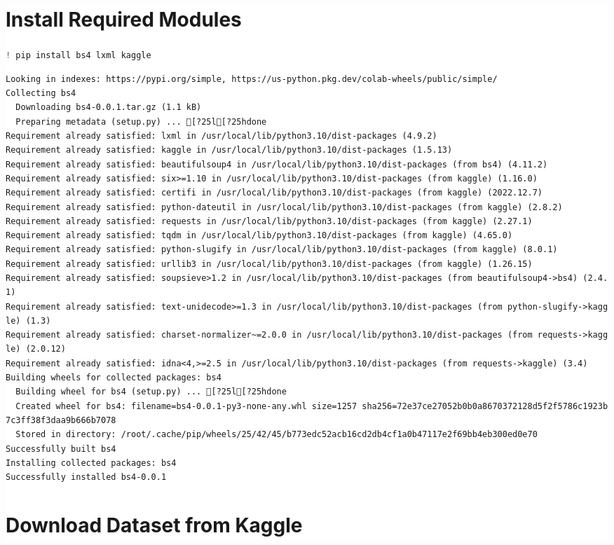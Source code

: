 # Install Required Modules


```python
! pip install bs4 lxml kaggle
```

    Looking in indexes: https://pypi.org/simple, https://us-python.pkg.dev/colab-wheels/public/simple/
    Collecting bs4
      Downloading bs4-0.0.1.tar.gz (1.1 kB)
      Preparing metadata (setup.py) ... [?25l[?25hdone
    Requirement already satisfied: lxml in /usr/local/lib/python3.10/dist-packages (4.9.2)
    Requirement already satisfied: kaggle in /usr/local/lib/python3.10/dist-packages (1.5.13)
    Requirement already satisfied: beautifulsoup4 in /usr/local/lib/python3.10/dist-packages (from bs4) (4.11.2)
    Requirement already satisfied: six>=1.10 in /usr/local/lib/python3.10/dist-packages (from kaggle) (1.16.0)
    Requirement already satisfied: certifi in /usr/local/lib/python3.10/dist-packages (from kaggle) (2022.12.7)
    Requirement already satisfied: python-dateutil in /usr/local/lib/python3.10/dist-packages (from kaggle) (2.8.2)
    Requirement already satisfied: requests in /usr/local/lib/python3.10/dist-packages (from kaggle) (2.27.1)
    Requirement already satisfied: tqdm in /usr/local/lib/python3.10/dist-packages (from kaggle) (4.65.0)
    Requirement already satisfied: python-slugify in /usr/local/lib/python3.10/dist-packages (from kaggle) (8.0.1)
    Requirement already satisfied: urllib3 in /usr/local/lib/python3.10/dist-packages (from kaggle) (1.26.15)
    Requirement already satisfied: soupsieve>1.2 in /usr/local/lib/python3.10/dist-packages (from beautifulsoup4->bs4) (2.4.1)
    Requirement already satisfied: text-unidecode>=1.3 in /usr/local/lib/python3.10/dist-packages (from python-slugify->kaggle) (1.3)
    Requirement already satisfied: charset-normalizer~=2.0.0 in /usr/local/lib/python3.10/dist-packages (from requests->kaggle) (2.0.12)
    Requirement already satisfied: idna<4,>=2.5 in /usr/local/lib/python3.10/dist-packages (from requests->kaggle) (3.4)
    Building wheels for collected packages: bs4
      Building wheel for bs4 (setup.py) ... [?25l[?25hdone
      Created wheel for bs4: filename=bs4-0.0.1-py3-none-any.whl size=1257 sha256=72e37ce27052b0b0a8670372128d5f2f5786c1923b7c3ff38f3daa9b666b7078
      Stored in directory: /root/.cache/pip/wheels/25/42/45/b773edc52acb16cd2db4cf1a0b47117e2f69bb4eb300ed0e70
    Successfully built bs4
    Installing collected packages: bs4
    Successfully installed bs4-0.0.1


# Download Dataset from Kaggle

